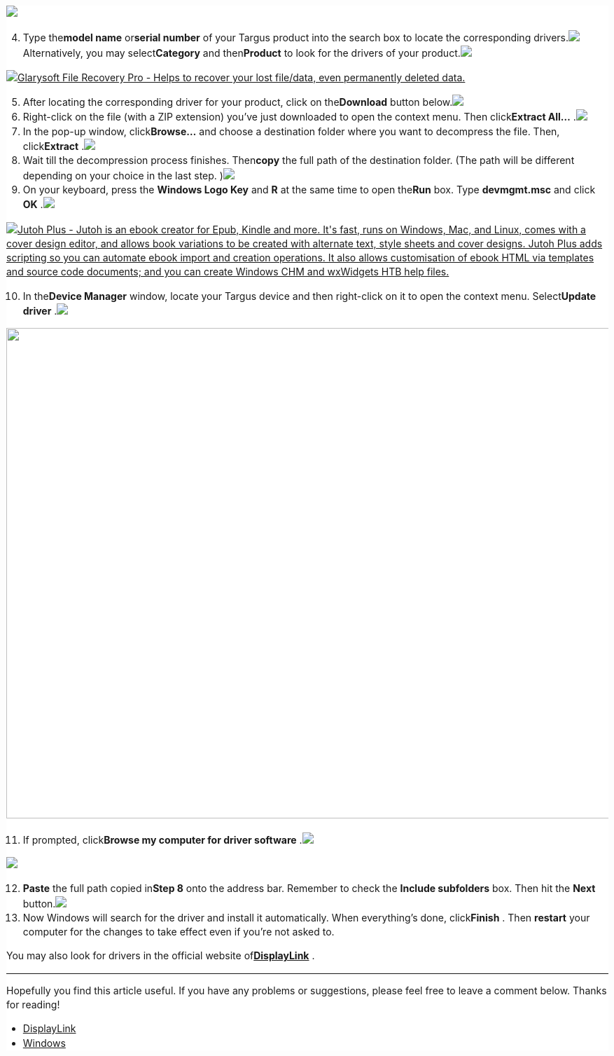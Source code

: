 <a href="https://store.movavi.com/affiliate.php?ACCOUNT=MOVAVI&AFFILIATE=108875&PATH=https%3A%2F%2Fwww.movavi.com%3FAFFILIATE%3D108875%26RESOURCE%3DMovavi%2BVideo%2BEditor%2Bbox"><img src="https://mcusercontent.com/0885a03ded3d480dca9287f12/images/6d3207fd-9f15-4c21-f0ad-59c68e6a7e2a.png" border="0"></a>

4. Type the**model name** or**serial number** of your Targus product into the search box to locate the corresponding drivers.![](https://images.drivereasy.com/wp-content/uploads/2019/05/image-368.png) Alternatively, you may select**Category** and then**Product** to look for the drivers of your product.![](https://images.drivereasy.com/wp-content/uploads/2019/05/image-370.png)

<a href="https://order.glarysoft.com/order/checkout.php?PRODS=35408920&QTY=1&AFFILIATE=108875&CART=1"><img src="https://secure.avangate.com/images/merchant/6734fa703f6633ab896eecbdfad8953a/products/FR-200-1.png" border="0">Glarysoft File Recovery Pro - Helps to recover your lost file/data, even permanently deleted data. </a>

5. After locating the corresponding driver for your product, click on the**Download** button below.![](https://images.drivereasy.com/wp-content/uploads/2019/05/image-372.png)
6. Right-click on the file (with a ZIP extension) you’ve just downloaded to open the context menu. Then click**Extract All…** .![](https://images.drivereasy.com/wp-content/uploads/2019/05/image-375.png)
7. In the pop-up window, click**Browse…** and choose a destination folder where you want to decompress the file. Then, click**Extract** .![](https://images.drivereasy.com/wp-content/uploads/2019/05/image-376.png)
8. Wait till the decompression process finishes. Then**copy** the full path of the destination folder. (The path will be different depending on your choice in the last step. )![](https://images.drivereasy.com/wp-content/uploads/2019/05/2019-05-20_15-47-31.png)
9. On your keyboard, press the **Windows Logo Key** and **R**  at the same time to open the**Run**  box. Type **devmgmt.msc** and click **OK** .![](https://images.drivereasy.com/wp-content/uploads/2019/05/Snap13-2.png)

<a href="https://secure.2checkout.com/order/checkout.php?PRODS=4699091&QTY=1&AFFILIATE=108875&CART=1"><img src="https://secure.avangate.com/images/merchant/bccefcc1b1eee9eca3ae4f5c1a281482/products/1_jutoh-logo-1200x1600.jpg" border="0">Jutoh Plus -  Jutoh is an ebook creator for Epub, Kindle and more. It's fast, runs on Windows, Mac, and Linux, comes with a cover design editor, and allows book variations to be created with alternate text, style sheets and cover designs. Jutoh Plus adds scripting so you can automate ebook import and creation operations. It also allows customisation of ebook HTML via templates and source code documents; and you can create Windows CHM and wxWidgets HTB help files. </a>

10. In the**Device Manager** window, locate your Targus device and then right-click on it to open the context menu. Select**Update driver** .![](https://images.drivereasy.com/wp-content/uploads/2019/05/Snap14-1.png)

<a href="https://unicoeye.pxf.io/c/5597632/2084396/18498" target="_top" id="2084396"><img src="//a.impactradius-go.com/display-ad/18498-2084396" border="0" alt="" width="1920" height="700"/></a><img height="0" width="0" src="https://imp.pxf.io/i/5597632/2084396/18498" style="position:absolute;visibility:hidden;" border="0" />

11. If prompted, click**Browse my computer for driver software** .![](https://images.drivereasy.com/wp-content/uploads/2019/05/image-384.png)

<a href="https://shop.incomedia.eu/order/checkout.php?PRODS=39655089&QTY=1&AFFILIATE=108875&CART=1"><img src="https://incomedia.eu/files/images/affiliates/wa/01_WA_728x90.jpg" border="0"></a>

12. **Paste** the full path copied in**Step 8** onto the address bar. Remember to check the **Include subfolders** box. Then hit the **Next** button.![](https://images.drivereasy.com/wp-content/uploads/2019/05/image-387.png)
13. Now Windows will search for the driver and install it automatically. When everything’s done, click**Finish** . Then **restart** your computer for the changes to take effect even if you’re not asked to.

 You may also look for drivers in the official website of[**DisplayLink**](https://www.displaylink.com/downloads/windows) .

---

 Hopefully you find this article useful. If you have any problems or suggestions, please feel free to leave a comment below. Thanks for reading!

* [DisplayLink](https://tools.techidaily.com/drivereasy/download/)
* [Windows](https://tools.techidaily.com/drivereasy/download/)
